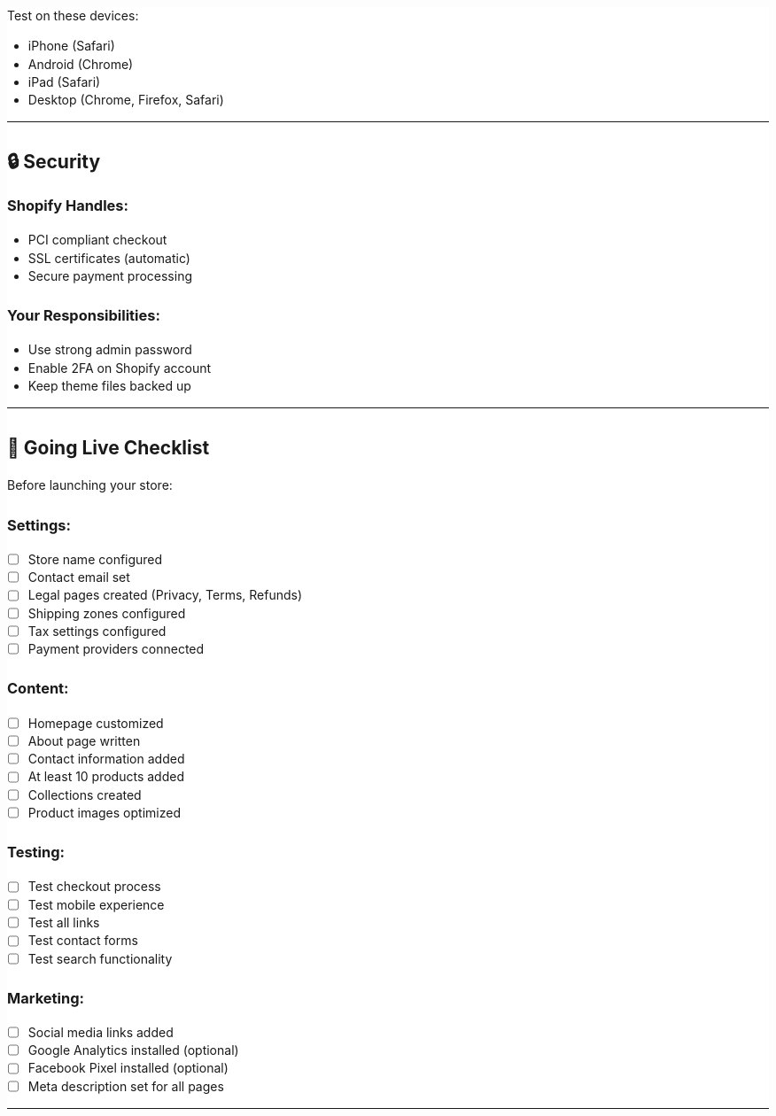 Test on these devices:
- iPhone (Safari)
- Android (Chrome)
- iPad (Safari)
- Desktop (Chrome, Firefox, Safari)

---

## 🔒 Security

### Shopify Handles:
- PCI compliant checkout
- SSL certificates (automatic)
- Secure payment processing

### Your Responsibilities:
- Use strong admin password
- Enable 2FA on Shopify account
- Keep theme files backed up

---

## 🚀 Going Live Checklist

Before launching your store:

### Settings:
- [ ] Store name configured
- [ ] Contact email set
- [ ] Legal pages created (Privacy, Terms, Refunds)
- [ ] Shipping zones configured
- [ ] Tax settings configured
- [ ] Payment providers connected

### Content:
- [ ] Homepage customized
- [ ] About page written
- [ ] Contact information added
- [ ] At least 10 products added
- [ ] Collections created
- [ ] Product images optimized

### Testing:
- [ ] Test checkout process
- [ ] Test mobile experience
- [ ] Test all links
- [ ] Test contact forms
- [ ] Test search functionality

### Marketing:
- [ ] Social media links added
- [ ] Google Analytics installed (optional)
- [ ] Facebook Pixel installed (optional)
- [ ] Meta description set for all pages

---